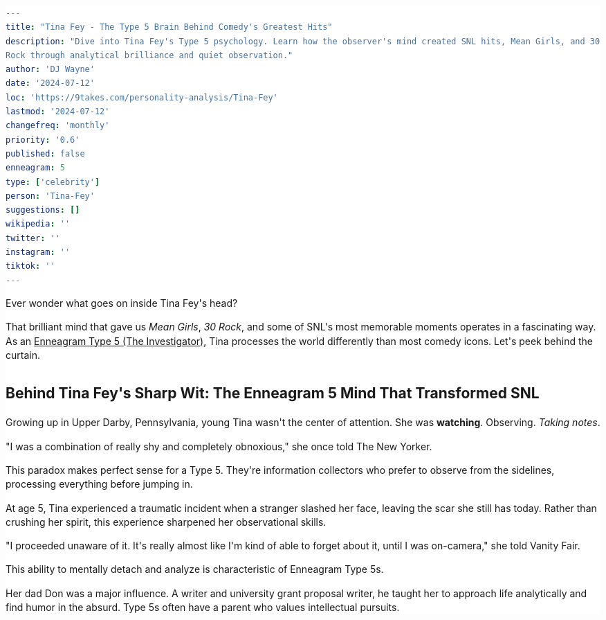 ```yaml
---
title: "Tina Fey - The Type 5 Brain Behind Comedy's Greatest Hits"
description: "Dive into Tina Fey's Type 5 psychology. Learn how the observer's mind created SNL hits, Mean Girls, and 30 Rock through analytical brilliance and quiet observation."
author: 'DJ Wayne'
date: '2024-07-12'
loc: 'https://9takes.com/personality-analysis/Tina-Fey'
lastmod: '2024-07-12'
changefreq: 'monthly'
priority: '0.6'
published: false
enneagram: 5
type: ['celebrity']
person: 'Tina-Fey'
suggestions: []
wikipedia: ''
twitter: ''
instagram: ''
tiktok: ''
---
```




<p class="firstLetter">Ever wonder what goes on inside Tina Fey's head?</p>

That brilliant mind that gave us _Mean Girls_, _30 Rock_, and some of SNL's most memorable moments operates in a fascinating way. As an [Enneagram Type 5 (The Investigator)](/enneagram-corner/enneagram-type-5), Tina processes the world differently than most comedy icons. Let's peek behind the curtain.

## Behind Tina Fey's Sharp Wit: The Enneagram 5 Mind That Transformed SNL

Growing up in Upper Darby, Pennsylvania, young Tina wasn't the center of attention. She was **watching**. Observing. _Taking notes_.

"I was a combination of really shy and completely obnoxious," she once told The New Yorker.

This paradox makes perfect sense for a Type 5. They're information collectors who prefer to observe from the sidelines, processing everything before jumping in.

At age 5, Tina experienced a traumatic incident when a stranger slashed her face, leaving the scar she still has today. Rather than crushing her spirit, this experience sharpened her observational skills.

"I proceeded unaware of it. It's really almost like I'm kind of able to forget about it, until I was on-camera," she told Vanity Fair.

This ability to mentally detach and analyze is characteristic of Enneagram Type 5s.

Her dad Don was a major influence. A writer and university grant proposal writer, he taught her to approach life analytically and find humor in the absurd. Type 5s often have a parent who values intellectual pursuits.
